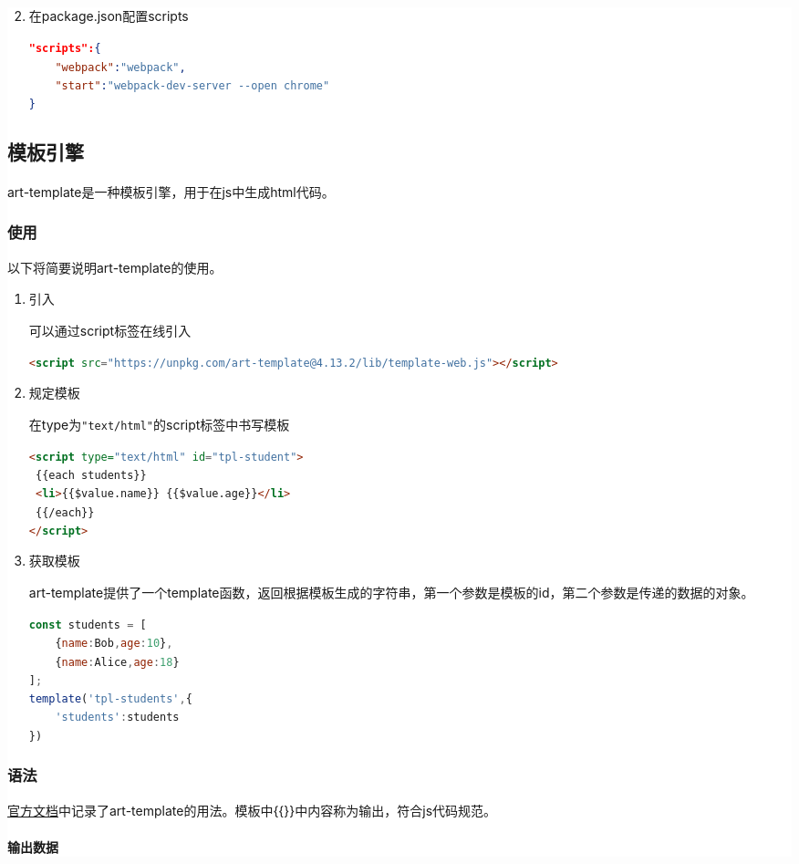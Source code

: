 2. 在package.json配置scripts

   ```json
   "scripts":{
       "webpack":"webpack",
       "start":"webpack-dev-server --open chrome"
   }
   ```


## 模板引擎

art-template是一种模板引擎，用于在js中生成html代码。

### 使用

以下将简要说明art-template的使用。

1. 引入

   可以通过script标签在线引入

   ```html
   <script src="https://unpkg.com/art-template@4.13.2/lib/template-web.js"></script>
   ```

2. 规定模板

   在type为`"text/html"`的script标签中书写模板

   ```html
   <script type="text/html" id="tpl-student">
   	{{each students}}
   	<li>{{$value.name}} {{$value.age}}</li>
   	{{/each}}
   </script>
   ```

3. 获取模板

   art-template提供了一个template函数，返回根据模板生成的字符串，第一个参数是模板的id，第二个参数是传递的数据的对象。

   ```javascript
   const students = [
       {name:Bob,age:10},
       {name:Alice,age:18}
   ];
   template('tpl-students',{
       'students':students
   })
   ```

### 语法

[官方文档](http://aui.github.io/art-template/zh-cn/docs/)中记录了art-template的用法。模板中{{}}中内容称为输出，符合js代码规范。

#### 输出数据
